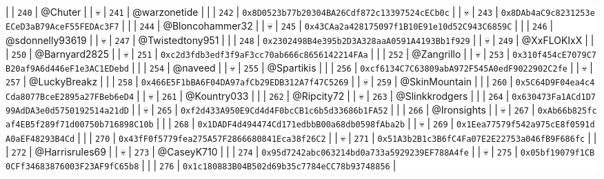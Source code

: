 |  | `240` | @Chuter |
| 💀 | `241` | @warzonetide |
|  | `242` | `0x8D0523b77b20304BA26Cdf872c13397524cECb0c` |
| 💀 | `243` | `0x8DAb4aC9c8231253eECeD3aB79AceF55FEDAc3F7` |
|  | `244` | @Bloncohammer32 |
| 💀 | `245` | `0x43CAa2a428175097f1B10E91e10d52C943C6859C` |
|  | `246` | @sdonnelly93619 |
| 💀 | `247` | @Twistedtony951 |
|  | `248` | `0x2302498B4e395b2D3A328aaA0591A4193Bb1f929` |
| 💀 | `249` | @XxFLOKIxX |
|  | `250` | @Barnyard2825 |
| 💀 | `251` | `0xc2d3fdb3edf3f9aF3cc70ab666c8656142214FAa` |
|  | `252` | @Zangrillo |
| 💀 | `253` | `0x310f454cE7079C7B20af9A6d446eF1e3AC1EDebd` |
|  | `254` | @naveed |
| 💀 | `255` | @Spartikis |
|  | `256` | `0xcf6134C7C63809abA972F545A0edF9022902C2fe` |
| 💀 | `257` | @LuckyBreakz |
|  | `258` | `0x466E5F1bBA6F04DA97afCb29EDB312A7f47C5269` |
| 💀 | `259` | @SkinMountain |
|  | `260` | `0x5C64D9F04ea4c4Cda8077BceE2895a27FBeb6eD4` |
| 💀 | `261` | @Kountry033 |
|  | `262` | @Ripcity72 |
| 💀 | `263` | @Slinkkrodgers |
|  | `264` | `0x630473Fa1ACd1D799AdDA3e0d5750192514a21dD` |
| 💀 | `265` | `0xf2d433A950E9Cd4d4F0bcCB1c6b5d33686b1FA52` |
|  | `266` | @Ironsights |
| 💀 | `267` | `0xAb66b825fcaf4EB5f289f71d00750b716898C10b` |
|  | `268` | `0x1DADF4d494474Cd171edbbB00a68db0598fAba2b` |
| 💀 | `269` | `0x1Eea77579f542a975cE8f0591dA0aEF48293B4Cd` |
|  | `270` | `0x43fF0f5779fea275A57F2866680841Eca38f26C2` |
| 💀 | `271` | `0x51A3b2B1c3B6fC4Fa07E2E22753a046fB9F686fc` |
|  | `272` | @Harrisrules69 |
| 💀 | `273` | @CaseyK710 |
|  | `274` | `0x95d7242abc063214bd0a733a5929239EF788A4fe` |
| 💀 | `275` | `0x05bf19079f1CB0CFf34683876003F23AF9fC65b8` |
|  | `276` | `0x1c180883B04B502d69b35c7784eCC78b93748856` |